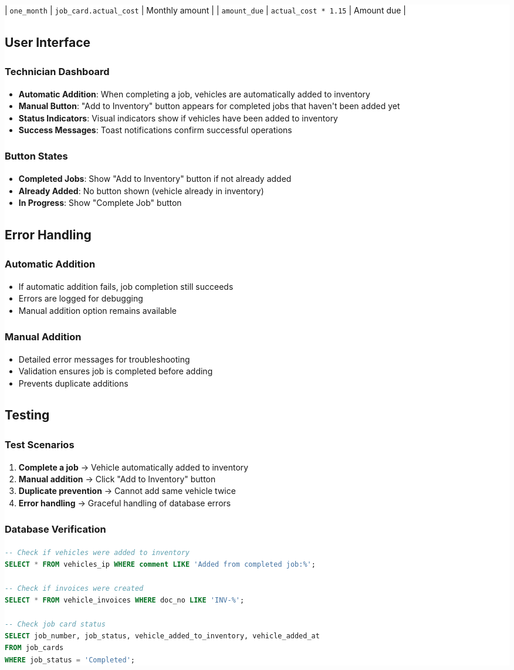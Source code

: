 | `one_month` | `job_card.actual_cost` | Monthly amount |
| `amount_due` | `actual_cost * 1.15` | Amount due |

## User Interface

### Technician Dashboard

- **Automatic Addition**: When completing a job, vehicles are automatically added to inventory
- **Manual Button**: "Add to Inventory" button appears for completed jobs that haven't been added yet
- **Status Indicators**: Visual indicators show if vehicles have been added to inventory
- **Success Messages**: Toast notifications confirm successful operations

### Button States

- **Completed Jobs**: Show "Add to Inventory" button if not already added
- **Already Added**: No button shown (vehicle already in inventory)
- **In Progress**: Show "Complete Job" button

## Error Handling

### Automatic Addition

- If automatic addition fails, job completion still succeeds
- Errors are logged for debugging
- Manual addition option remains available

### Manual Addition

- Detailed error messages for troubleshooting
- Validation ensures job is completed before adding
- Prevents duplicate additions

## Testing

### Test Scenarios

1. **Complete a job** → Vehicle automatically added to inventory
2. **Manual addition** → Click "Add to Inventory" button
3. **Duplicate prevention** → Cannot add same vehicle twice
4. **Error handling** → Graceful handling of database errors

### Database Verification

```sql
-- Check if vehicles were added to inventory
SELECT * FROM vehicles_ip WHERE comment LIKE 'Added from completed job:%';

-- Check if invoices were created
SELECT * FROM vehicle_invoices WHERE doc_no LIKE 'INV-%';

-- Check job card status
SELECT job_number, job_status, vehicle_added_to_inventory, vehicle_added_at 
FROM job_cards 
WHERE job_status = 'Completed';
```
